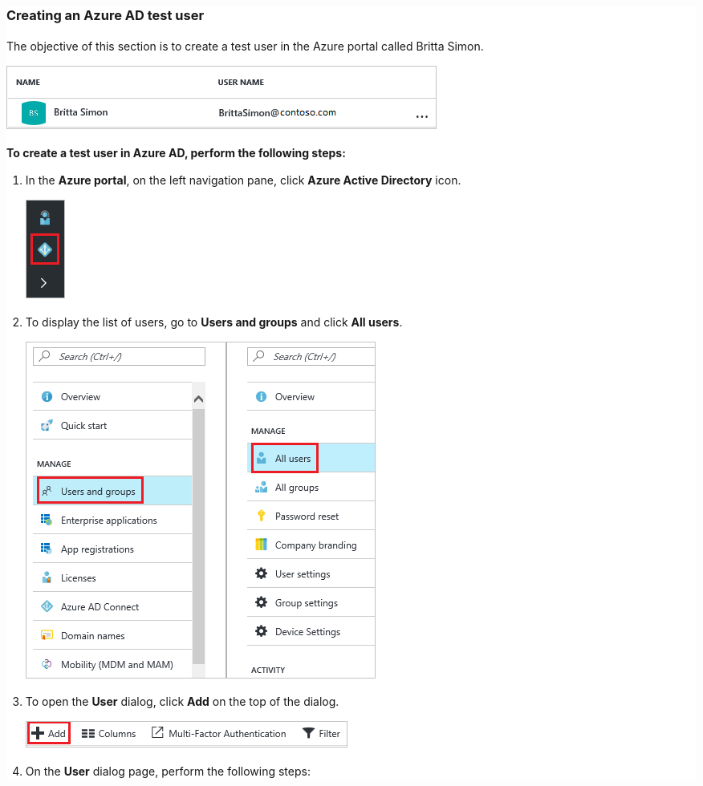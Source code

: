 ### Creating an Azure AD test user
The objective of this section is to create a test user in the Azure portal called Britta Simon.

![Create Azure AD User][100]

**To create a test user in Azure AD, perform the following steps:**

1. In the **Azure portal**, on the left navigation pane, click **Azure Active Directory** icon.

	![Creating an Azure AD test user](./media/talentlms-tutorial/create_aaduser_01.png) 

1. To display the list of users, go to **Users and groups** and click **All users**.
	
	![Creating an Azure AD test user](./media/talentlms-tutorial/create_aaduser_02.png) 

1. To open the **User** dialog, click **Add** on the top of the dialog.
 
	![Creating an Azure AD test user](./media/talentlms-tutorial/create_aaduser_03.png) 

1. On the **User** dialog page, perform the following steps:
 

[1]: ./media/talentlms-tutorial/tutorial_general_01.png
[2]: ./media/talentlms-tutorial/tutorial_general_02.png
[3]: ./media/talentlms-tutorial/tutorial_general_03.png
[4]: ./media/talentlms-tutorial/tutorial_general_04.png
[100]: ./media/talentlms-tutorial/tutorial_general_100.png
[200]: ./media/talentlms-tutorial/tutorial_general_200.png
[201]: ./media/talentlms-tutorial/tutorial_general_201.png
[202]: ./media/talentlms-tutorial/tutorial_general_202.png
[203]: ./media/talentlms-tutorial/tutorial_general_203.png
